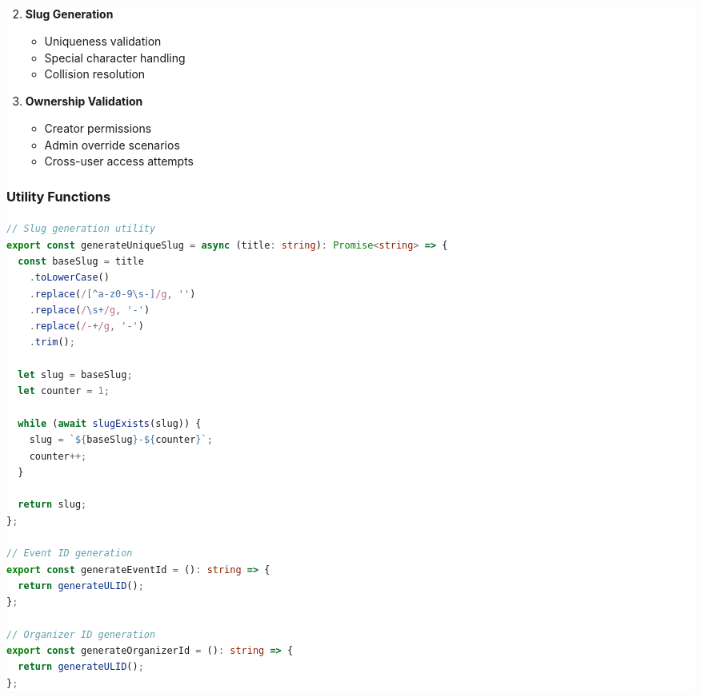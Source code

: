 2. **Slug Generation**
   - Uniqueness validation
   - Special character handling
   - Collision resolution

3. **Ownership Validation**
   - Creator permissions
   - Admin override scenarios
   - Cross-user access attempts

### Utility Functions

```typescript
// Slug generation utility
export const generateUniqueSlug = async (title: string): Promise<string> => {
  const baseSlug = title
    .toLowerCase()
    .replace(/[^a-z0-9\s-]/g, '')
    .replace(/\s+/g, '-')
    .replace(/-+/g, '-')
    .trim();
  
  let slug = baseSlug;
  let counter = 1;
  
  while (await slugExists(slug)) {
    slug = `${baseSlug}-${counter}`;
    counter++;
  }
  
  return slug;
};

// Event ID generation
export const generateEventId = (): string => {
  return generateULID();
};

// Organizer ID generation
export const generateOrganizerId = (): string => {
  return generateULID();
};
```